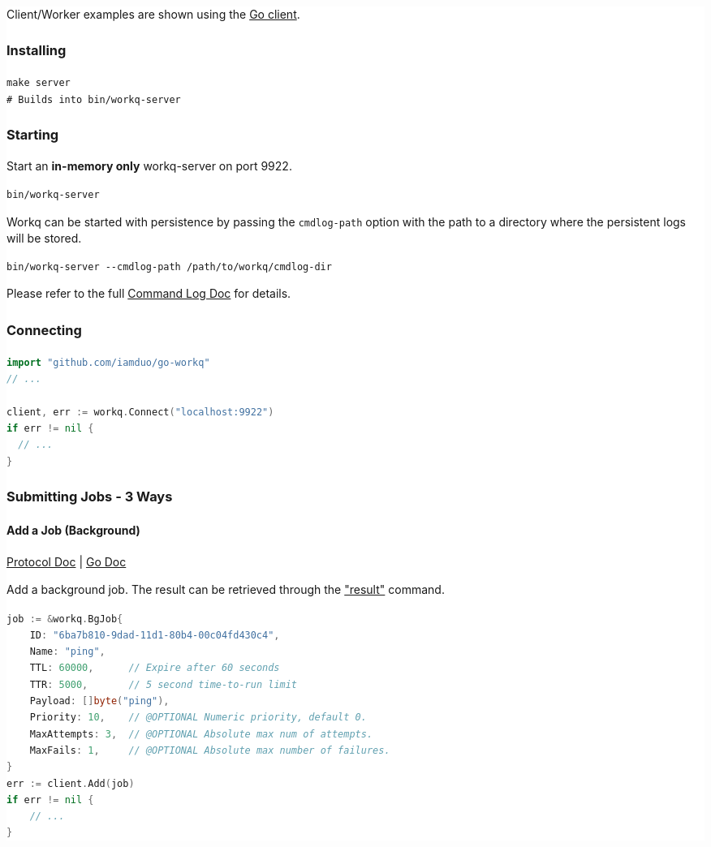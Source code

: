 Client/Worker examples are shown using the [Go client](https://github.com/iamduo/go-workq).

### Installing

```
make server
# Builds into bin/workq-server
```

### Starting

Start an **in-memory only** workq-server on port 9922.

```
bin/workq-server
```

Workq can be started with persistence by passing the `cmdlog-path` option with the path to a directory where the persistent logs will be stored.

```
bin/workq-server --cmdlog-path /path/to/workq/cmdlog-dir
```

Please refer to the full [Command Log Doc](doc/cmdlog.md) for details.

### Connecting

```go
import "github.com/iamduo/go-workq"
// ...

client, err := workq.Connect("localhost:9922")
if err != nil {
  // ...
}
```

### Submitting Jobs - 3 Ways

#### Add a Job (Background)

[Protocol Doc](doc/protocol.md#add) | [Go Doc](https://godoc.org/github.com/iamduo/go-workq#Client.Add)

Add a background job. The result can be retrieved through the ["result"](#retrieving-job-results) command.

```go
job := &workq.BgJob{
	ID: "6ba7b810-9dad-11d1-80b4-00c04fd430c4",
	Name: "ping",
	TTL: 60000,      // Expire after 60 seconds
	TTR: 5000,       // 5 second time-to-run limit
	Payload: []byte("ping"),
	Priority: 10,    // @OPTIONAL Numeric priority, default 0.
	MaxAttempts: 3,  // @OPTIONAL Absolute max num of attempts.
	MaxFails: 1,     // @OPTIONAL Absolute max number of failures.
}
err := client.Add(job)
if err != nil {
	// ...
}
```
